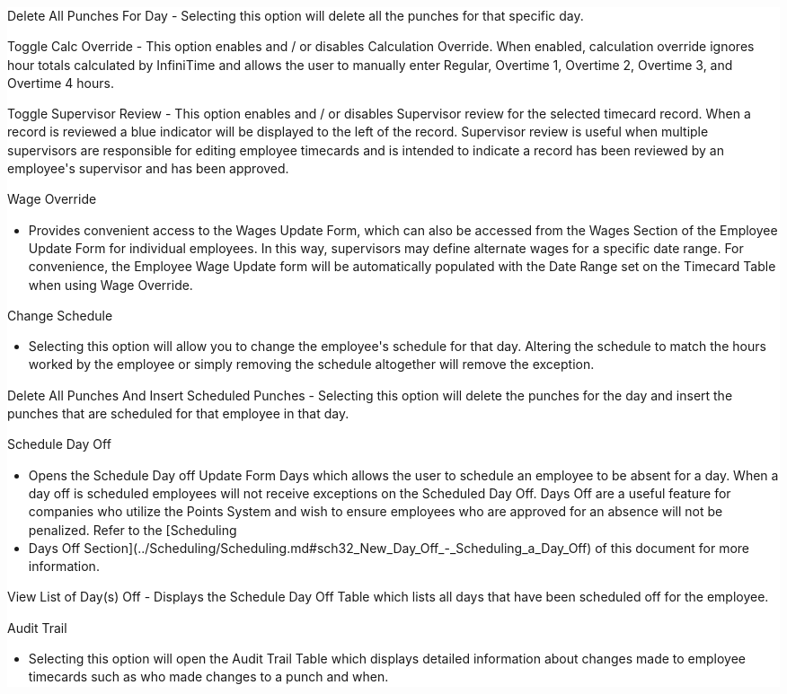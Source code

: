 Delete All Punches
For Day - Selecting this option will delete all the punches for
that specific day.

Toggle
Calc Override - This option enables and / or disables Calculation
Override. When enabled, calculation override ignores hour totals calculated
by InfiniTime and allows
the user to manually enter Regular, Overtime 1, Overtime 2, Overtime 3,
and Overtime 4 hours.

Toggle Supervisor
Review - This option enables and / or disables Supervisor review
for the selected timecard record. When a record is reviewed a blue indicator
will be displayed to the left of the record. Supervisor review is useful
when multiple supervisors are responsible for editing employee timecards
and is intended to indicate a record has been reviewed by an employee's
supervisor and has been approved.

Wage Override
- Provides convenient access to the Wages Update Form, which can
also be accessed from the Wages Section of the Employee Update Form for
individual employees. In this way, supervisors may define alternate wages
for a specific date range. For convenience, the Employee Wage Update form
will be automatically populated with the Date Range set on the Timecard
Table when using Wage Override.

Change Schedule
- Selecting this option will allow you to change the employee's schedule
for that day. Altering the schedule to match the hours worked by the employee
or simply removing the schedule altogether will remove the exception.

Delete All Punches
And Insert Scheduled Punches - Selecting this option will delete
the punches for the day and insert the punches that are scheduled for
that employee in that day.

Schedule Day Off
- Opens the Schedule Day off Update Form Days which allows the user to
schedule an employee to be absent for a day. When a day off is scheduled
employees will not receive exceptions on the Scheduled Day Off. Days Off
are a useful feature for companies who utilize the Points System and wish
to ensure employees who are approved for an absence will not be penalized.
Refer to the [Scheduling
- Days Off Section](../Scheduling/Scheduling.md#sch32_New_Day_Off_-_Scheduling_a_Day_Off) of this document for more information.

View List of Day(s)
Off - Displays the Schedule Day Off Table which lists all days
that have been scheduled off for the employee.

Audit Trail
- Selecting this option will open the Audit Trail Table which displays
detailed information about changes made to employee timecards such as
who made changes to a punch and when.
